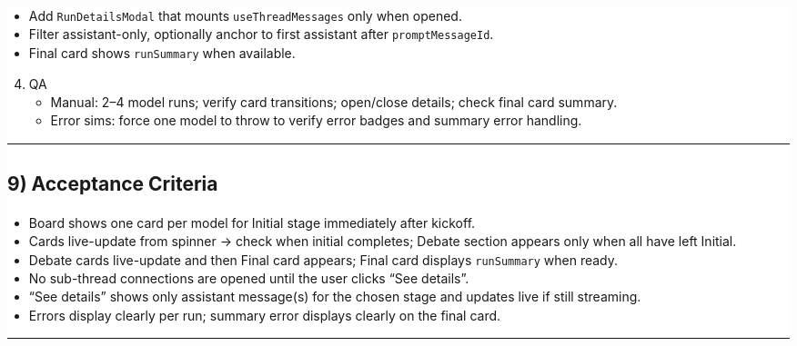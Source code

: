    - Add `RunDetailsModal` that mounts `useThreadMessages` only when opened.
   - Filter assistant-only, optionally anchor to first assistant after `promptMessageId`.
   - Final card shows `runSummary` when available.
4) QA
   - Manual: 2–4 model runs; verify card transitions; open/close details; check final card summary.
   - Error sims: force one model to throw to verify error badges and summary error handling.

---

## 9) Acceptance Criteria
- Board shows one card per model for Initial stage immediately after kickoff.
- Cards live-update from spinner → check when initial completes; Debate section appears only when all have left Initial.
- Debate cards live-update and then Final card appears; Final card displays `runSummary` when ready.
- No sub-thread connections are opened until the user clicks “See details”.
- “See details” shows only assistant message(s) for the chosen stage and updates live if still streaming.
- Errors display clearly per run; summary error displays clearly on the final card.

---


